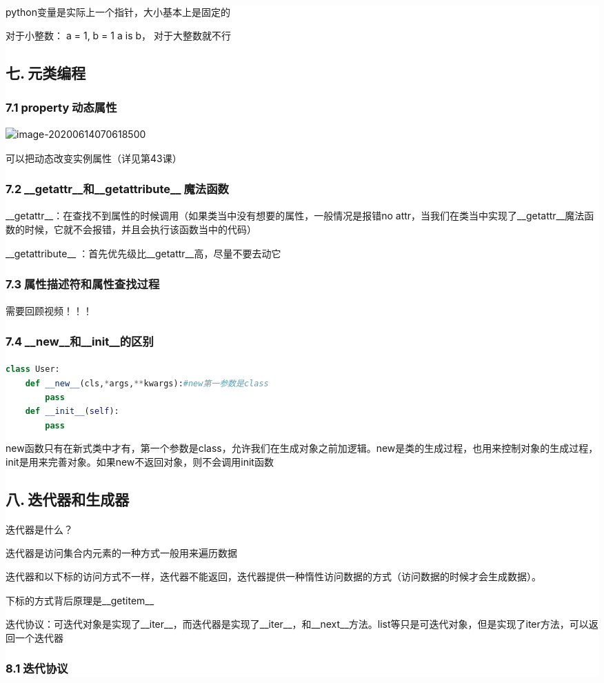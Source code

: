 python变量是实际上一个指针，大小基本上是固定的

对于小整数：  a = 1, b = 1       a is  b， 对于大整数就不行

## 七. 元类编程

### 7.1 property 动态属性

![image-20200614070618500](C:\Users\Administrator\AppData\Roaming\Typora\typora-user-images\image-20200614070618500.png)

可以把动态改变实例属性（详见第43课）



### 7.2 \_\_getattr\_\_和\_\_getattribute\_\_ 魔法函数

\_\_getattr\_\_：在查找不到属性的时候调用（如果类当中没有想要的属性，一般情况是报错no attr，当我们在类当中实现了\_\_getattr\_\_魔法函数的时候，它就不会报错，并且会执行该函数当中的代码）

\_\_getattribute\_\_ ：首先优先级比\_\_getattr\_\_高，尽量不要去动它



### 7.3 属性描述符和属性查找过程 

需要回顾视频！！！



### 7.4 \_\_new\_\_和\_\_init\_\_的区别

```python
class User:
    def __new__(cls,*args,**kwargs):#new第一参数是class
        pass
    def __init__(self):
        pass
```

new函数只有在新式类中才有，第一个参数是class，允许我们在生成对象之前加逻辑。new是类的生成过程，也用来控制对象的生成过程，init是用来完善对象。如果new不返回对象，则不会调用init函数



## 八. 迭代器和生成器

迭代器是什么？

迭代器是访问集合内元素的一种方式一般用来遍历数据

迭代器和以下标的访问方式不一样，迭代器不能返回，迭代器提供一种惰性访问数据的方式（访问数据的时候才会生成数据）。



下标的方式背后原理是\_\_getitem\_\_

迭代协议：可迭代对象是实现了\_\_iter_\_，而迭代器是实现了\_\_iter_\_，和\_\_next\_\_方法。list等只是可迭代对象，但是实现了iter方法，可以返回一个迭代器

### 8.1 迭代协议
